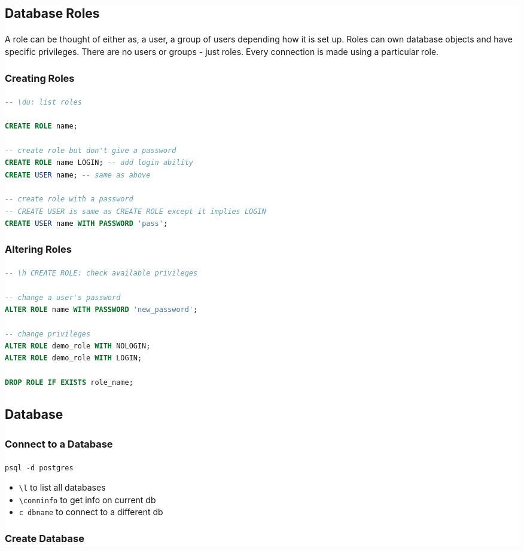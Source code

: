 

## Database Roles

A role can be thought of either as, a user, a group of users depending how it is set up. Roles can own database objects and have specific privileges. There are no users or groups - just roles. Every connection is made using a particular role.

### Creating Roles

```sql
-- \du: list roles

CREATE ROLE name;

-- create role but don't give a password
CREATE ROLE name LOGIN; -- add login ability
CREATE USER name; -- same as above

-- create role with a password
-- CREATE USER is same as CREATE ROLE except it implies LOGIN
CREATE USER name WITH PASSWORD 'pass';
```

### Altering Roles

```sql
-- \h CREATE ROLE: check available privileges

-- change a user's password
ALTER ROLE name WITH PASSWORD 'new_password';

-- change privileges
ALTER ROLE demo_role WITH NOLOGIN;
ALTER ROLE demo_role WITH LOGIN;

DROP ROLE IF EXISTS role_name;
```

## Database

### Connect to a Database

```shell
psql -d postgres
```

- `\l` to list all databases
- `\conninfo` to get info on current db
- `c dbname` to connect to a different db

### Create Database
